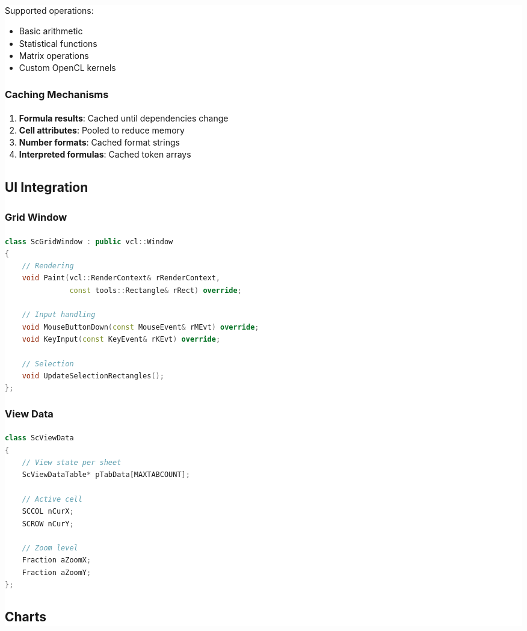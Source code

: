 Supported operations:
- Basic arithmetic
- Statistical functions
- Matrix operations
- Custom OpenCL kernels

### Caching Mechanisms

1. **Formula results**: Cached until dependencies change
2. **Cell attributes**: Pooled to reduce memory
3. **Number formats**: Cached format strings
4. **Interpreted formulas**: Cached token arrays

## UI Integration

### Grid Window

```cpp
class ScGridWindow : public vcl::Window
{
    // Rendering
    void Paint(vcl::RenderContext& rRenderContext, 
               const tools::Rectangle& rRect) override;
    
    // Input handling
    void MouseButtonDown(const MouseEvent& rMEvt) override;
    void KeyInput(const KeyEvent& rKEvt) override;
    
    // Selection
    void UpdateSelectionRectangles();
};
```

### View Data

```cpp
class ScViewData
{
    // View state per sheet
    ScViewDataTable* pTabData[MAXTABCOUNT];
    
    // Active cell
    SCCOL nCurX;
    SCROW nCurY;
    
    // Zoom level
    Fraction aZoomX;
    Fraction aZoomY;
};
```

## Charts
